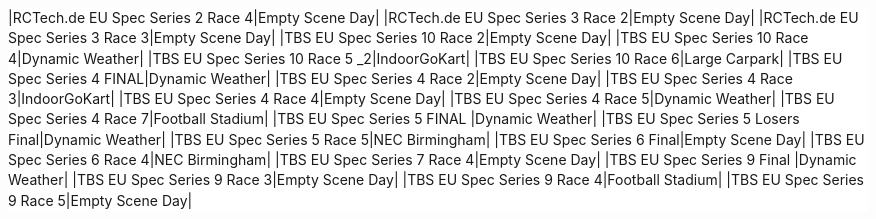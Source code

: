 |RCTech.de EU Spec Series 2 Race 4|Empty Scene Day|
|RCTech.de EU Spec Series 3 Race 2|Empty Scene Day|
|RCTech.de EU Spec Series 3 Race 3|Empty Scene Day|
|TBS EU Spec Series 10 Race 2|Empty Scene Day|
|TBS EU Spec Series 10 Race 4|Dynamic Weather|
|TBS EU Spec Series 10 Race 5 _2|IndoorGoKart|
|TBS EU Spec Series 10 Race 6|Large Carpark|
|TBS EU Spec Series 4 FINAL|Dynamic Weather|
|TBS EU Spec Series 4 Race 2|Empty Scene Day|
|TBS EU Spec Series 4 Race 3|IndoorGoKart|
|TBS EU Spec Series 4 Race 4|Empty Scene Day|
|TBS EU Spec Series 4 Race 5|Dynamic Weather|
|TBS EU Spec Series 4 Race 7|Football Stadium|
|TBS EU Spec Series 5 FINAL |Dynamic Weather|
|TBS EU Spec Series 5 Losers Final|Dynamic Weather|
|TBS EU Spec Series 5 Race 5|NEC Birmingham|
|TBS EU Spec Series 6 Final|Empty Scene Day|
|TBS EU Spec Series 6 Race 4|NEC Birmingham|
|TBS EU Spec Series 7 Race 4|Empty Scene Day|
|TBS EU Spec Series 9 Final |Dynamic Weather|
|TBS EU Spec Series 9 Race 3|Empty Scene Day|
|TBS EU Spec Series 9 Race 4|Football Stadium|
|TBS EU Spec Series 9 Race 5|Empty Scene Day|
